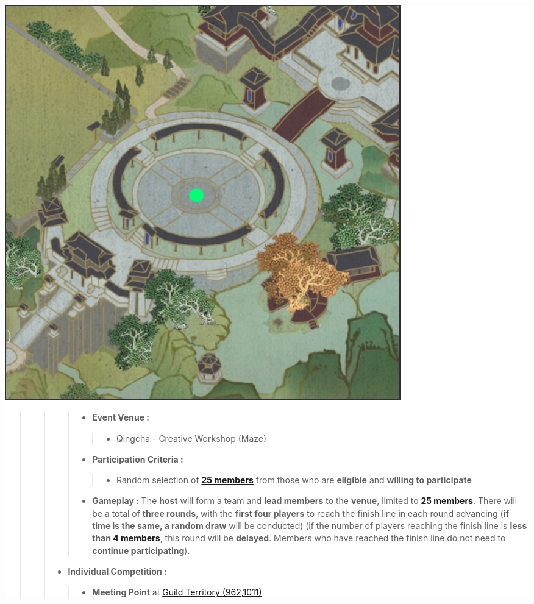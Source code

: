 ![Meeting Point](https://github.com/Nuo-God/Dream/blob/main/2024_08_01-2024_08_22/res/Collection-place.jpg)
>>>* **Event Venue :**
>>>>- Qingcha - Creative Workshop (Maze)
>>>* **Participation Criteria :**
>>>>- Random selection of **[25 members](#link)** from those who are **eligible** and **willing to participate**
>>>* **Gameplay :** The **host** will form a team and **lead members** to the **venue**, limited to **[25 members](#link)**. There will be a total of **three rounds**, with the **first four players** to reach the finish line in each round advancing (**if time is the same, a random draw** will be conducted) (if the number of players reaching the finish line is **less than [4 members](#link)**, this round will be **delayed**. Members who have reached the finish line do not need to **continue participating**).
>>* **Individual Competition :**
>>>* **Meeting Point** at [Guild Territory (962,1011)](#link)